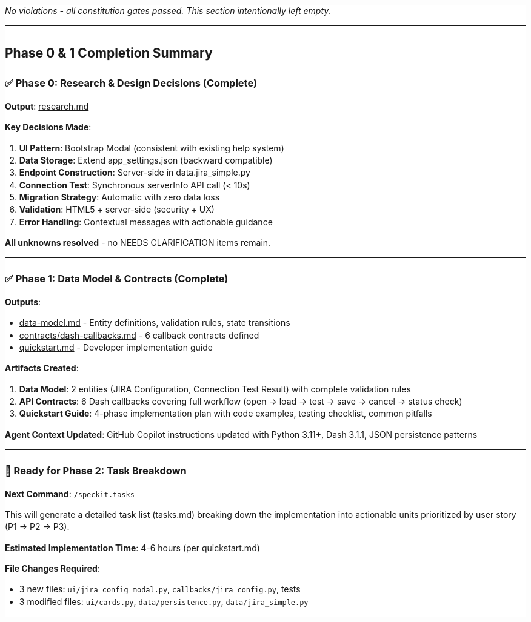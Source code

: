 *No violations - all constitution gates passed. This section intentionally left empty.*

---

## Phase 0 & 1 Completion Summary

### ✅ Phase 0: Research & Design Decisions (Complete)

**Output**: [research.md](./research.md)

**Key Decisions Made**:
1. **UI Pattern**: Bootstrap Modal (consistent with existing help system)
2. **Data Storage**: Extend app_settings.json (backward compatible)
3. **Endpoint Construction**: Server-side in data.jira_simple.py
4. **Connection Test**: Synchronous serverInfo API call (< 10s)
5. **Migration Strategy**: Automatic with zero data loss
6. **Validation**: HTML5 + server-side (security + UX)
7. **Error Handling**: Contextual messages with actionable guidance

**All unknowns resolved** - no NEEDS CLARIFICATION items remain.

---

### ✅ Phase 1: Data Model & Contracts (Complete)

**Outputs**:
- [data-model.md](./data-model.md) - Entity definitions, validation rules, state transitions
- [contracts/dash-callbacks.md](./contracts/dash-callbacks.md) - 6 callback contracts defined
- [quickstart.md](./quickstart.md) - Developer implementation guide

**Artifacts Created**:
1. **Data Model**: 2 entities (JIRA Configuration, Connection Test Result) with complete validation rules
2. **API Contracts**: 6 Dash callbacks covering full workflow (open → load → test → save → cancel → status check)
3. **Quickstart Guide**: 4-phase implementation plan with code examples, testing checklist, common pitfalls

**Agent Context Updated**: GitHub Copilot instructions updated with Python 3.11+, Dash 3.1.1, JSON persistence patterns

---

### 🎯 Ready for Phase 2: Task Breakdown

**Next Command**: `/speckit.tasks`

This will generate a detailed task list (tasks.md) breaking down the implementation into actionable units prioritized by user story (P1 → P2 → P3).

**Estimated Implementation Time**: 4-6 hours (per quickstart.md)

**File Changes Required**:
- 3 new files: `ui/jira_config_modal.py`, `callbacks/jira_config.py`, tests
- 3 modified files: `ui/cards.py`, `data/persistence.py`, `data/jira_simple.py`

---